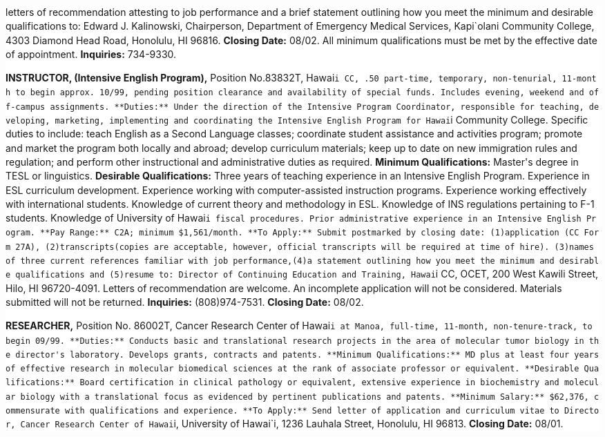 letters of recommendation attesting to job performance and a brief statement
outlining how you meet the minimum and desirable qualifications to: Edward J.
Kalinowski, Chairperson, Department of Emergency Medical Services, Kapi`olani
Community College, 4303 Diamond Head Road, Honolulu, HI 96816. **Closing
Date:** 08/02. All minimum qualifications must be met by the effective date of
appointment. **Inquiries:** 734-9330.

**INSTRUCTOR, (Intensive English Program),** Position No.83832T, Hawai`i CC,
.50 part-time, temporary, non-tenurial, 11-month to begin approx. 10/99,
pending position clearance and availability of special funds. Includes
evening, weekend and off-campus assignments. **Duties:** Under the direction
of the Intensive Program Coordinator, responsible for teaching, developing,
marketing, implementing and coordinating the Intensive English Program for
Hawai`i Community College. Specific duties to include: teach English as a
Second Language classes; coordinate student assistance and activities program;
promote and market the program both locally and abroad; develop curriculum
materials; keep up to date on new immigration rules and regulation; and
perform other instructional and administrative duties as required. **Minimum
Qualifications:** Master's degree in TESL or linguistics. **Desirable
Qualifications:** Three years of teaching experience in an Intensive English
Program. Experience in ESL curriculum development. Experience working with
computer-assisted instruction programs. Experience working effectively with
international students. Knowledge of current theory and methodology in ESL.
Knowledge of INS regulations pertaining to F-1 students. Knowledge of
University of Hawai`i fiscal procedures. Prior administrative experience in an
Intensive English Program. **Pay Range:** C2A; minimum $1,561/month. **To
Apply:** Submit postmarked by closing date: (1)application (CC Form 27A),
(2)transcripts(copies are acceptable, however, official transcripts will be
required at time of hire). (3)names of three current references familiar with
job performance,(4)a statement outlining how you meet the minimum and
desirable qualifications and (5)resume to: Director of Continuing Education
and Training, Hawai`i CC, OCET, 200 West Kawili Street, Hilo, HI 96720-4091.
Letters of recommendation are welcome. An incomplete application will not be
considered. Materials submitted will not be returned. **Inquiries:**
(808)974-7531. **Closing Date:** 08/02.

**RESEARCHER,** Position No. 86002T, Cancer Research Center of Hawai`i at
Manoa, full-time, 11-month, non-tenure-track, to begin 09/99. **Duties:**
Conducts basic and translational research projects in the area of molecular
tumor biology in the director's laboratory. Develops grants, contracts and
patents. **Minimum Qualifications:** MD plus at least four years of effective
research in molecular biomedical sciences at the rank of associate professor
or equivalent. **Desirable Qualifications:** Board certification in clinical
pathology or equivalent, extensive experience in biochemistry and molecular
biology with a translational focus as evidenced by pertinent publications and
patents. **Minimum Salary:** $62,376, commensurate with qualifications and
experience. **To Apply:** Send letter of application and curriculum vitae to
Director, Cancer Research Center of Hawai`i, University of Hawai`i, 1236
Lauhala Street, Honolulu, HI 96813. **Closing Date:** 08/01.




